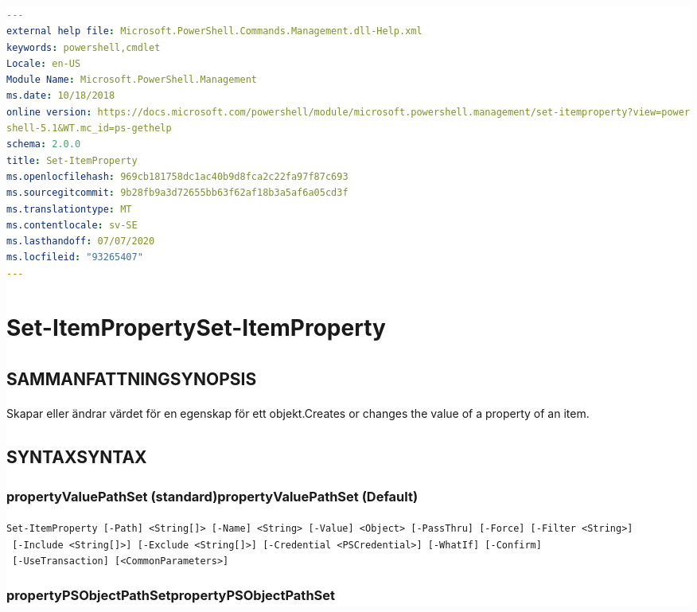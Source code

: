 ```yaml
---
external help file: Microsoft.PowerShell.Commands.Management.dll-Help.xml
keywords: powershell,cmdlet
Locale: en-US
Module Name: Microsoft.PowerShell.Management
ms.date: 10/18/2018
online version: https://docs.microsoft.com/powershell/module/microsoft.powershell.management/set-itemproperty?view=powershell-5.1&WT.mc_id=ps-gethelp
schema: 2.0.0
title: Set-ItemProperty
ms.openlocfilehash: 969cb181758dc1ac40b9d8fca2c22fa97f87c693
ms.sourcegitcommit: 9b28fb9a3d72655bb63f62af18b3a5af6a05cd3f
ms.translationtype: MT
ms.contentlocale: sv-SE
ms.lasthandoff: 07/07/2020
ms.locfileid: "93265407"
---
```

# <span data-ttu-id="6c179-103">Set-ItemProperty</span><span class="sxs-lookup"><span data-stu-id="6c179-103">Set-ItemProperty</span></span>

## <span data-ttu-id="6c179-104">SAMMANFATTNING</span><span class="sxs-lookup"><span data-stu-id="6c179-104">SYNOPSIS</span></span>
<span data-ttu-id="6c179-105">Skapar eller ändrar värdet för en egenskap för ett objekt.</span><span class="sxs-lookup"><span data-stu-id="6c179-105">Creates or changes the value of a property of an item.</span></span>

## <span data-ttu-id="6c179-106">SYNTAX</span><span class="sxs-lookup"><span data-stu-id="6c179-106">SYNTAX</span></span>

### <span data-ttu-id="6c179-107">propertyValuePathSet (standard)</span><span class="sxs-lookup"><span data-stu-id="6c179-107">propertyValuePathSet (Default)</span></span>

```
Set-ItemProperty [-Path] <String[]> [-Name] <String> [-Value] <Object> [-PassThru] [-Force] [-Filter <String>]
 [-Include <String[]>] [-Exclude <String[]>] [-Credential <PSCredential>] [-WhatIf] [-Confirm]
 [-UseTransaction] [<CommonParameters>]
```

### <span data-ttu-id="6c179-108">propertyPSObjectPathSet</span><span class="sxs-lookup"><span data-stu-id="6c179-108">propertyPSObjectPathSet</span></span>
